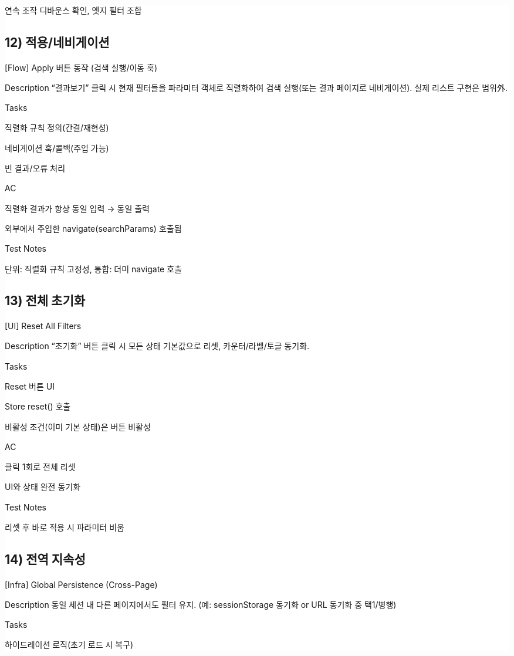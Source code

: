 연속 조작 디바운스 확인, 엣지 필터 조합

## 12) 적용/네비게이션
[Flow] Apply 버튼 동작 (검색 실행/이동 훅)

Description
“결과보기” 클릭 시 현재 필터들을 파라미터 객체로 직렬화하여 검색 실행(또는 결과 페이지로 네비게이션). 실제 리스트 구현은 범위外.

Tasks

 직렬화 규칙 정의(간결/재현성)

 네비게이션 훅/콜백(주입 가능)

 빈 결과/오류 처리

AC

 직렬화 결과가 항상 동일 입력 → 동일 출력

 외부에서 주입한 navigate(searchParams) 호출됨

Test Notes

단위: 직렬화 규칙 고정성, 통합: 더미 navigate 호출

## 13) 전체 초기화
[UI] Reset All Filters

Description
“초기화” 버튼 클릭 시 모든 상태 기본값으로 리셋, 카운터/라벨/토글 동기화.

Tasks

 Reset 버튼 UI

 Store reset() 호출

 비활성 조건(이미 기본 상태)은 버튼 비활성

AC

 클릭 1회로 전체 리셋

 UI와 상태 완전 동기화

Test Notes

리셋 후 바로 적용 시 파라미터 비움

## 14) 전역 지속성
[Infra] Global Persistence (Cross-Page)

Description
동일 세션 내 다른 페이지에서도 필터 유지. (예: sessionStorage 동기화 or URL 동기화 중 택1/병행)

Tasks

 하이드레이션 로직(초기 로드 시 복구)
